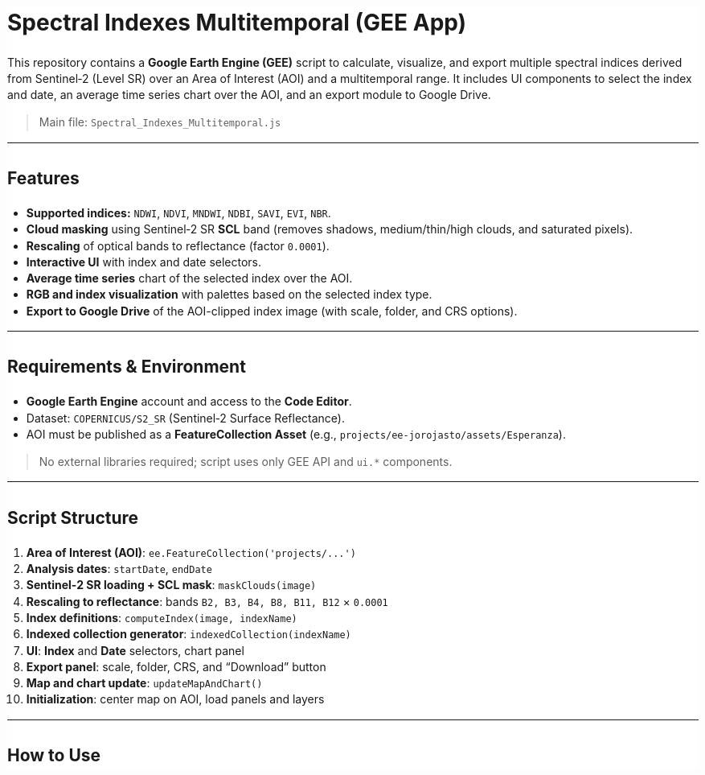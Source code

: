 # Spectral Indexes Multitemporal (GEE App)

This repository contains a **Google Earth Engine (GEE)** script to calculate, visualize, and export multiple spectral indices derived from Sentinel‑2 (Level SR) over an Area of Interest (AOI) and a multitemporal range. It includes UI components to select the index and date, an average time series chart over the AOI, and an export module to Google Drive.

> Main file: `Spectral_Indexes_Multitemporal.js`

---

## Features

- **Supported indices:** `NDWI`, `NDVI`, `MNDWI`, `NDBI`, `SAVI`, `EVI`, `NBR`.
- **Cloud masking** using Sentinel‑2 SR **SCL** band (removes shadows, medium/thin/high clouds, and saturated pixels).
- **Rescaling** of optical bands to reflectance (factor `0.0001`).
- **Interactive UI** with index and date selectors.
- **Average time series** chart of the selected index over the AOI.
- **RGB and index visualization** with palettes based on the selected index type.
- **Export to Google Drive** of the AOI-clipped index image (with scale, folder, and CRS options).

---

## Requirements & Environment

- **Google Earth Engine** account and access to the **Code Editor**.
- Dataset: `COPERNICUS/S2_SR` (Sentinel‑2 Surface Reflectance).
- AOI must be published as a **FeatureCollection Asset** (e.g., `projects/ee-jorojasto/assets/Esperanza`).

> No external libraries required; script uses only GEE API and `ui.*` components.

---

## Script Structure

1. **Area of Interest (AOI)**: `ee.FeatureCollection('projects/...')`  
2. **Analysis dates**: `startDate`, `endDate`  
3. **Sentinel‑2 SR loading + SCL mask**: `maskClouds(image)`  
4. **Rescaling to reflectance**: bands `B2, B3, B4, B8, B11, B12` × `0.0001`  
5. **Index definitions**: `computeIndex(image, indexName)`  
6. **Indexed collection generator**: `indexedCollection(indexName)`  
7. **UI**: **Index** and **Date** selectors, chart panel  
8. **Export panel**: scale, folder, CRS, and “Download” button  
9. **Map and chart update**: `updateMapAndChart()`  
10. **Initialization**: center map on AOI, load panels and layers

---

## How to Use
